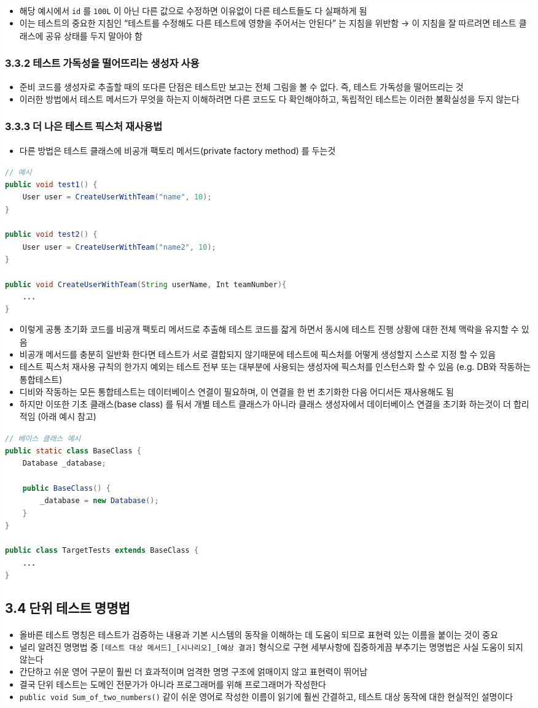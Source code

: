- 해당 예시에서 `id` 를 `100L` 이 아닌 다른 값으로 수정하면 이유없이 다른 테스트들도 다 실패하게 됨
- 이는 테스트의 중요한 지침인 “테스트를 수정해도 다른 테스트에 영향을 주어서는 안된다” 는 지침을 위반함 → 이 지침을 잘 따르려면 테스트 클래스에 공유 상태를 두지 말아야 함

### 3.3.2 테스트 가독성을 떨어뜨리는 생성자 사용

- 준비 코드를 생성자로 추출할 때의 또다른 단점은 테스트만 보고는 전체 그림을 볼 수 없다. 즉, 테스트 가독성을 떨어뜨리는 것
- 이러한 방법에서 테스트 메서드가 무엇을 하는지 이해하려면 다른 코드도 다 확인해야하고, 독립적인 테스트는 이러한 불확실성을 두지 않는다

### 3.3.3 더 나은 테스트 픽스처 재사용법

- 다른 방법은 테스트 클래스에 비공개 팩토리 메서드(private factory method) 를 두는것

```java
// 예시
public void test1() {
	User user = CreateUserWithTeam("name", 10);
}

public void test2() {
	User user = CreateUserWithTeam("name2", 10);
}

public void CreateUserWithTeam(String userName, Int teamNumber){
	...
}
```

- 이렇게 공통 초기화 코드를 비공개 팩토리 메서드로 추출해 테스트 코드를 잛게 하면서 동시에 테스트 진행 상황에 대한 전체 맥락을 유지할 수 있음
- 비공개 메서드를 충분히 일반화 한다면 테스트가 서로 결합되지 않기때문에 테스트에 픽스처를 어떻게 생성할지 스스로 지정 할 수 있음
- 테스트 픽스처 재사용 규칙의 한가지 예외는 테스트 전부 또는 대부분에 사용되는 생성자에 픽스처를 인스턴스화 할 수 있음 (e.g. DB와 작동하는 통합테스트)
- 디비와 작동하는 모든 통합테스트는 데이터베이스 연결이 필요하며, 이 연결을 한 번 초기화한 다음 어디서든 재사용해도 됨
- 하지만 이또한 기초 클래스(base class) 를 둬서 개별 테스트 클래스가 아니라 클래스 생성자에서 데이터베이스 연결을 초기화 하는것이 더 합리적임 (아래 예시 참고)

```java
// 베이스 클래스 예시 
public static class BaseClass {
	Database _database; 

	public BaseClass() {
		_database = new Database(); 
	}
}

public class TargetTests extends BaseClass {
	...
}
```

## 3.4 단위 테스트 명명법

- 올바른 테스트 명칭은 테스트가 검증하는 내용과 기본 시스템의 동작을 이해하는 데 도움이 되므로 표현력 있는 이름을 붙이는 것이 중요
- 널리 알려진 명명법 중 `[테스트 대상 메서드]_[시나리오]_[예상 결과]` 형식으로 구현 세부사항에 집중하게끔 부추기는 명명법은 사실 도움이 되지 않는다
- 간단하고 쉬운 영어 구문이 훨씬 더 효과적이며 엄격한 명명 구조에 얽매이지 않고 표현력이 뛰어남
- 결국 단위 테스트는 도메인 전문가가 아니라 프로그래머를 위해 프로그래머가 작성한다
- `public void Sum_of_two_numbers()` 같이 쉬운 영어로 작성한 이름이 읽기에 훨씬 간결하고, 테스트 대상 동작에 대한 현실적인 설명이다
